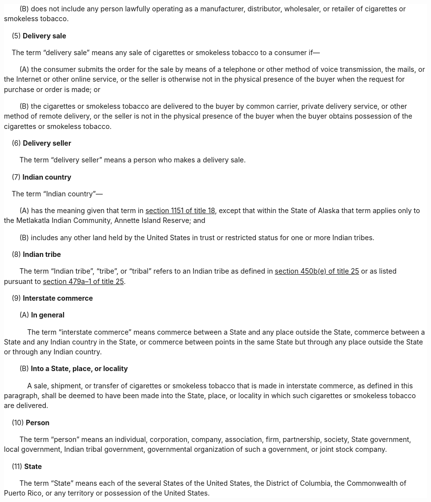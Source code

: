         (B) does not include any person lawfully operating as a manufacturer, distributor, wholesaler, or retailer of cigarettes or smokeless tobacco.

    (5) __Delivery sale__ 

    The term “delivery sale” means any sale of cigarettes or smokeless tobacco to a consumer if—

        (A) the consumer submits the order for the sale by means of a telephone or other method of voice transmission, the mails, or the Internet or other online service, or the seller is otherwise not in the physical presence of the buyer when the request for purchase or order is made; or

        (B) the cigarettes or smokeless tobacco are delivered to the buyer by common carrier, private delivery service, or other method of remote delivery, or the seller is not in the physical presence of the buyer when the buyer obtains possession of the cigarettes or smokeless tobacco.

    (6) __Delivery seller__ 

        The term “delivery seller” means a person who makes a delivery sale.

    (7) __Indian country__ 

    The term “Indian country”—

        (A) has the meaning given that term in [section 1151 of title 18][/us/usc/t18/s1151], except that within the State of Alaska that term applies only to the Metlakatla Indian Community, Annette Island Reserve; and

        (B) includes any other land held by the United States in trust or restricted status for one or more Indian tribes.

    (8) __Indian tribe__ 

        The term “Indian tribe”, “tribe”, or “tribal” refers to an Indian tribe as defined in [section 450b(e) of title 25][/us/usc/t25/s450b/e] or as listed pursuant to [section 479a–1 of title 25][/us/usc/t25/s479a–1].

    (9) __Interstate commerce__ 

        (A) __In general__ 

            The term “interstate commerce” means commerce between a State and any place outside the State, commerce between a State and any Indian country in the State, or commerce between points in the same State but through any place outside the State or through any Indian country.

        (B) __Into a State, place, or locality__ 

            A sale, shipment, or transfer of cigarettes or smokeless tobacco that is made in interstate commerce, as defined in this paragraph, shall be deemed to have been made into the State, place, or locality in which such cigarettes or smokeless tobacco are delivered.

    (10) __Person__ 

        The term “person” means an individual, corporation, company, association, firm, partnership, society, State government, local government, Indian tribal government, governmental organization of such a government, or joint stock company.

    (11) __State__ 

        The term “State” means each of the several States of the United States, the District of Columbia, the Commonwealth of Puerto Rico, or any territory or possession of the United States.


[/us/usc/t18/s2341]: https://publicdocs.github.io/go/links?ns=uslm&ref=%2Fus%2Fusc%2Ft18%2Fs2341
[/us/usc/t26/s5702]: https://publicdocs.github.io/go/links?ns=uslm&ref=%2Fus%2Fusc%2Ft26%2Fs5702
[/us/usc/t26/s5702]: https://publicdocs.github.io/go/links?ns=uslm&ref=%2Fus%2Fusc%2Ft26%2Fs5702
[/us/usc/t18/s1151]: https://publicdocs.github.io/go/links?ns=uslm&ref=%2Fus%2Fusc%2Ft18%2Fs1151
[/us/usc/t25/s450b/e]: https://publicdocs.github.io/go/links?ns=uslm&ref=%2Fus%2Fusc%2Ft25%2Fs450b%2Fe
[/us/usc/t25/s479a–1]: https://publicdocs.github.io/go/links?ns=uslm&ref=%2Fus%2Fusc%2Ft25%2Fs479a%E2%80%931
[/us/act/1949-10-19/ch699/s1]: https://publicdocs.github.io/go/links?ns=uslm&ref=%2Fus%2Fact%2F1949-10-19%2Fch699%2Fs1
[/us/pl/111/154/s2/a]: https://publicdocs.github.io/go/links?ns=uslm&ref=%2Fus%2Fpl%2F111%2F154%2Fs2%2Fa
[/us/stat/124/1088]: https://publicdocs.github.io/go/links?ns=uslm&ref=%2Fus%2Fstat%2F124%2F1088
[/us/act/1949-10-19/ch699/s1]: https://publicdocs.github.io/go/links?ns=uslm&ref=%2Fus%2Fact%2F1949-10-19%2Fch699%2Fs1
[/us/stat/63/884]: https://publicdocs.github.io/go/links?ns=uslm&ref=%2Fus%2Fstat%2F63%2F884
[/us/act/1955-08-09/ch695/s1]: https://publicdocs.github.io/go/links?ns=uslm&ref=%2Fus%2Fact%2F1955-08-09%2Fch695%2Fs1
[/us/stat/69/627]: https://publicdocs.github.io/go/links?ns=uslm&ref=%2Fus%2Fstat%2F69%2F627
[/us/pl/111/154/s2/a]: https://publicdocs.github.io/go/links?ns=uslm&ref=%2Fus%2Fpl%2F111%2F154%2Fs2%2Fa
[/us/stat/124/1088]: https://publicdocs.github.io/go/links?ns=uslm&ref=%2Fus%2Fstat%2F124%2F1088
[/us/pl/111/154/s6]: https://publicdocs.github.io/go/links?ns=uslm&ref=%2Fus%2Fpl%2F111%2F154%2Fs6
[/us/stat/124/1110]: https://publicdocs.github.io/go/links?ns=uslm&ref=%2Fus%2Fstat%2F124%2F1110
[/us/usc/t18/s2343]: https://publicdocs.github.io/go/links?ns=uslm&ref=%2Fus%2Fusc%2Ft18%2Fs2343
[/us/pl/111/154/s1/a]: https://publicdocs.github.io/go/links?ns=uslm&ref=%2Fus%2Fpl%2F111%2F154%2Fs1%2Fa
[/us/stat/124/1087]: https://publicdocs.github.io/go/links?ns=uslm&ref=%2Fus%2Fstat%2F124%2F1087
[/us/usc/t18/s1716E]: https://publicdocs.github.io/go/links?ns=uslm&ref=%2Fus%2Fusc%2Ft18%2Fs1716E
[/us/usc/t15/s376]: https://publicdocs.github.io/go/links?ns=uslm&ref=%2Fus%2Fusc%2Ft15%2Fs376
[/us/usc/t18/s2343]: https://publicdocs.github.io/go/links?ns=uslm&ref=%2Fus%2Fusc%2Ft18%2Fs2343
[/us/act/1949-10-19/ch699]: https://publicdocs.github.io/go/links?ns=uslm&ref=%2Fus%2Fact%2F1949-10-19%2Fch699
[/us/stat/63/884]: https://publicdocs.github.io/go/links?ns=uslm&ref=%2Fus%2Fstat%2F63%2F884
[/us/pl/111/154/s7]: https://publicdocs.github.io/go/links?ns=uslm&ref=%2Fus%2Fpl%2F111%2F154%2Fs7
[/us/stat/124/1111]: https://publicdocs.github.io/go/links?ns=uslm&ref=%2Fus%2Fstat%2F124%2F1111
[/us/pl/111/154/s1/b]: https://publicdocs.github.io/go/links?ns=uslm&ref=%2Fus%2Fpl%2F111%2F154%2Fs1%2Fb
[/us/stat/124/1087]: https://publicdocs.github.io/go/links?ns=uslm&ref=%2Fus%2Fstat%2F124%2F1087
[/us/pl/111/154/s5]: https://publicdocs.github.io/go/links?ns=uslm&ref=%2Fus%2Fpl%2F111%2F154%2Fs5
[/us/stat/124/1109]: https://publicdocs.github.io/go/links?ns=uslm&ref=%2Fus%2Fstat%2F124%2F1109
[/us/usc/t25/s450b/e]: https://publicdocs.github.io/go/links?ns=uslm&ref=%2Fus%2Fusc%2Ft25%2Fs450b%2Fe
[/us/usc/t15/s375]: https://publicdocs.github.io/go/links?ns=uslm&ref=%2Fus%2Fusc%2Ft15%2Fs375